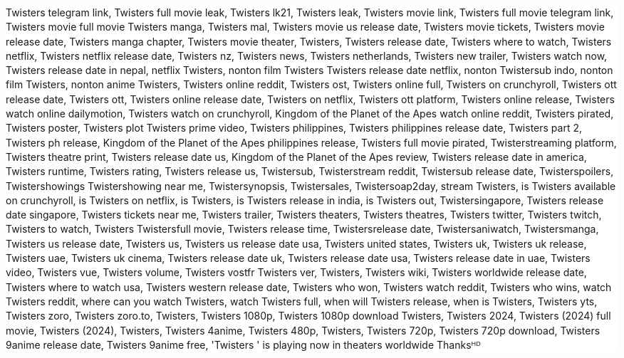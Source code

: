 Twisters telegram link, Twisters full movie leak, Twisters lk21, Twisters leak, Twisters movie link, Twisters full movie telegram link, Twisters movie full movie Twisters manga, Twisters mal, Twisters movie us release date, Twisters movie tickets, Twisters movie release date, Twisters manga chapter, Twisters movie theater, Twisters, Twisters release date, Twisters where to watch, Twisters netflix, Twisters netflix release date, Twisters nz, Twisters news, Twisters netherlands, Twisters new trailer, Twisters watch now, Twisters release date in nepal, netflix Twisters, nonton film Twisters
Twisters release date netflix, nonton Twistersub indo, nonton film Twisters, nonton anime Twisters, Twisters online reddit, Twisters ost, Twisters online full, Twisters on crunchyroll, Twisters ott release date, Twisters ott, Twisters online release date, Twisters on netflix, Twisters ott platform, Twisters online release, Twisters watch online dailymotion, Twisters watch on crunchyroll, Kingdom of the Planet
of the Apes watch online reddit, Twisters pirated, Twisters poster, Twisters plot Twisters prime video, Twisters philippines, Twisters philippines release date, Twisters part 2, Twisters ph release, Kingdom of the
Planet of the Apes philippines release, Twisters full movie pirated, Twisterstreaming platform, Twisters theatre print, Twisters release date us, Kingdom of the Planet of
the Apes review, Twisters release date in america, Twisters runtime, Twisters rating, Twisters release us, Twistersub, Twisterstream reddit, Twistersub release date, Twisterspoilers, Twistershowings Twistershowing near me, Twistersynopsis, Twistersales, Twistersoap2day, stream Twisters, is Twisters available on crunchyroll, is Twisters on netflix, is Twisters, is Twisters release in india, is Twisters out, Twistersingapore, Twisters release date singapore, Twisters tickets near me, Twisters trailer, Twisters theaters, Twisters theatres, Twisters twitter, Twisters twitch, Twisters to watch, Twisters
Twistersfull movie, Twisters release time, Twistersrelease date, Twistersaniwatch, Twistersmanga, Twisters us release date, Twisters us, Twisters us release date usa, Twisters united states, Twisters uk, Twisters uk release, Twisters uae, Twisters uk cinema, Twisters release date uk, Twisters release date usa, Twisters release date in uae, Twisters video, Twisters vue, Twisters volume, Twisters vostfr
Twisters ver, Twisters, Twisters wiki, Twisters worldwide release date, Twisters where to watch usa, Twisters western release date, Twisters who won, Twisters watch reddit, Twisters who wins, watch Twisters reddit, where can you watch
Twisters, watch Twisters full, when will Twisters release, when is Twisters, Twisters yts, Twisters zoro, Twisters zoro.to, Twisters, Twisters 1080p, Twisters 1080p download
Twisters, Twisters 2024, Twisters (2024) full movie, Twisters (2024), Twisters, Twisters 4anime, Twisters 480p, Twisters, Twisters 720p, Twisters 720p download, Twisters 9anime release date, Twisters 9anime free,
'Twisters ' is playing now in theaters worldwide Thanksᴴᴰ</p>
</article>
